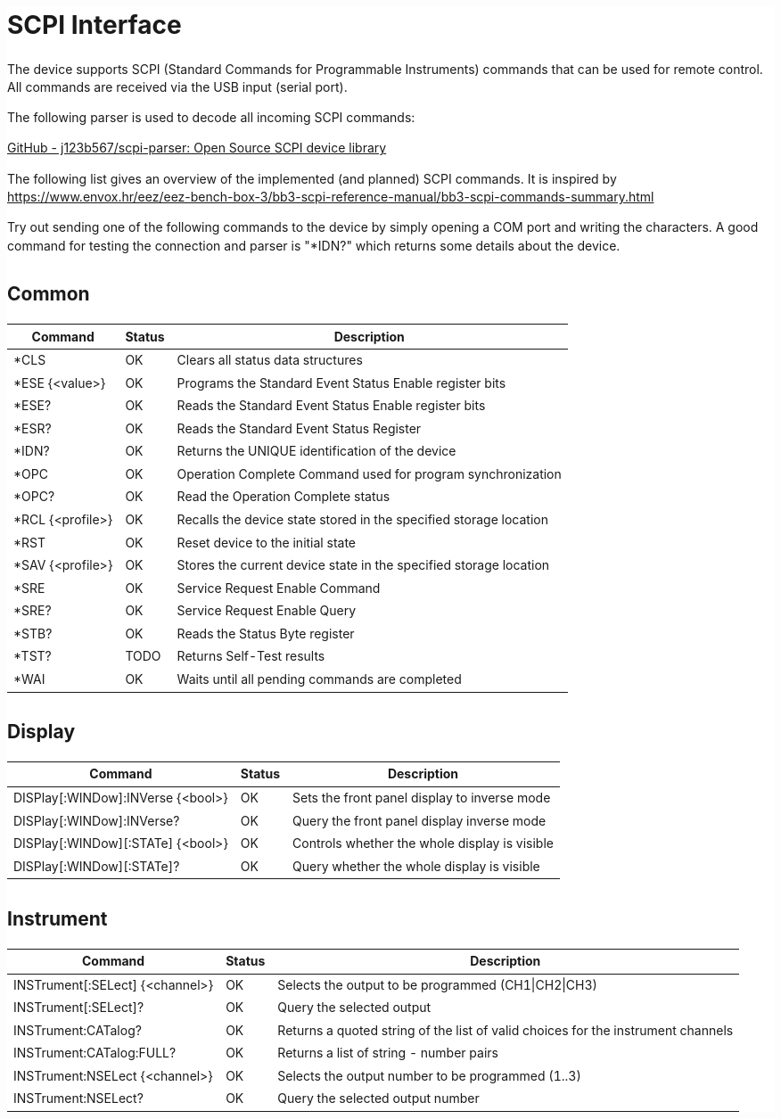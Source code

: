# SCPI Interface
The device supports SCPI (Standard Commands for Programmable Instruments) commands that can be used for remote control. All commands are received via the USB input (serial port).

The following parser is used to decode all incoming SCPI commands: 

[GitHub - j123b567/scpi-parser: Open Source SCPI device library](https://github.com/j123b567/scpi-parser)

The following list gives an overview of the implemented (and planned) SCPI commands. It is inspired by https://www.envox.hr/eez/eez-bench-box-3/bb3-scpi-reference-manual/bb3-scpi-commands-summary.html

Try out sending one of the following commands to the device by simply opening a COM port and writing the characters. A good command for testing the connection and parser is "*IDN?" which returns some details about the device.

## Common
Command						| Status	| Description
-----------------------------------------------	| -------------	| ---------------
*CLS						| OK 		| Clears all status data structures
*ESE {\<value\>}				| OK 		| Programs the Standard Event Status Enable register bits
*ESE?						| OK		| Reads the Standard Event Status Enable register bits
*ESR?						| OK		| Reads the Standard Event Status Register
*IDN?						| OK		| Returns the UNIQUE identification of the device
*OPC						| OK		| Operation Complete Command used for program synchronization
*OPC?						| OK		| Read the Operation Complete status
*RCL {\<profile\>}				| OK		| Recalls the device state stored in the specified storage location
*RST						| OK		| Reset device to the initial state
*SAV {\<profile\>}				| OK		| Stores the current device state in the specified storage location
*SRE						| OK		| Service Request Enable Command
*SRE?						| OK		| Service Request Enable Query
*STB?						| OK		| Reads the Status Byte register
*TST?						| TODO		| Returns Self-Test results
*WAI						| OK		| Waits until all pending commands are completed

## Display
Command						| Status	| Description
-----------------------------------------------	| -------------	| ---------------
DISPlay[:WINDow]:INVerse {\<bool\>}		| OK 		| Sets the front panel display to inverse mode
DISPlay[:WINDow]:INVerse? 			| OK 		| Query the front panel display inverse mode
DISPlay[:WINDow][:STATe] {\<bool\>}		| OK 		| Controls whether the whole display is visible
DISPlay[:WINDow][:STATe]?			| OK 		| Query whether the whole display is visible

## Instrument
Command						| Status	| Description
-----------------------------------------------	| -------------	| ---------------
INSTrument[:SELect] {\<channel\>}		| OK		| Selects the output to be programmed (CH1\|CH2\|CH3)
INSTrument[:SELect]?				| OK		| Query the selected output
INSTrument:CATalog?				| OK		| Returns a quoted string of the list of valid choices for the instrument channels
INSTrument:CATalog:FULL?			| OK		| Returns a list of string - number pairs
INSTrument:NSELect {\<channel\>}		| OK		| Selects the output number to be programmed (1..3)
INSTrument:NSELect?				| OK		| Query the selected output number
